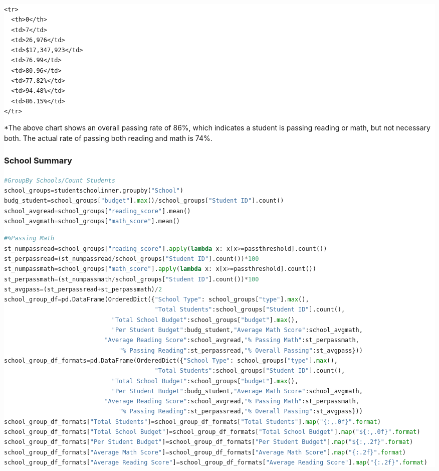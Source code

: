     <tr>
      <th>0</th>
      <td>7</td>
      <td>26,976</td>
      <td>$17,347,923</td>
      <td>76.99</td>
      <td>80.96</td>
      <td>77.82%</td>
      <td>94.48%</td>
      <td>86.15%</td>
    </tr>
  </tbody>
</table>
</div>



*The above chart shows an overall passing rate of 86%, which indicates a student is passing reading or math, but not 
necessary both. The actual rate of passing both reading and math is 74%. 

### School Summary


```python
#GroupBy Schools/Count Students
school_groups=studentschoolinner.groupby("School")
budg_student=school_groups["budget"].max()/school_groups["Student ID"].count()
school_avgread=school_groups["reading_score"].mean()
school_avgmath=school_groups["math_score"].mean()
```


```python
#%Passing Math
st_numpassread=school_groups["reading_score"].apply(lambda x: x[x>=passthreshold].count())
st_perpassread=(st_numpassread/school_groups["Student ID"].count())*100
st_numpassmath=school_groups["math_score"].apply(lambda x: x[x>=passthreshold].count())
st_perpassmath=(st_numpassmath/school_groups["Student ID"].count())*100
st_avgpass=(st_perpassread+st_perpassmath)/2
school_group_df=pd.DataFrame(OrderedDict({"School Type": school_groups["type"].max(),
                                          "Total Students":school_groups["Student ID"].count(),
                              "Total School Budget":school_groups["budget"].max(),
                              "Per Student Budget":budg_student,"Average Math Score":school_avgmath,
                            "Average Reading Score":school_avgread,"% Passing Math":st_perpassmath,
                                "% Passing Reading":st_perpassread,"% Overall Passing":st_avgpass}))
school_group_df_formats=pd.DataFrame(OrderedDict({"School Type": school_groups["type"].max(),
                                          "Total Students":school_groups["Student ID"].count(),
                              "Total School Budget":school_groups["budget"].max(),
                              "Per Student Budget":budg_student,"Average Math Score":school_avgmath,
                            "Average Reading Score":school_avgread,"% Passing Math":st_perpassmath,
                                "% Passing Reading":st_perpassread,"% Overall Passing":st_avgpass}))
school_group_df_formats["Total Students"]=school_group_df_formats["Total Students"].map("{:,.0f}".format)
school_group_df_formats["Total School Budget"]=school_group_df_formats["Total School Budget"].map("${:,.0f}".format)
school_group_df_formats["Per Student Budget"]=school_group_df_formats["Per Student Budget"].map("${:,.2f}".format)
school_group_df_formats["Average Math Score"]=school_group_df_formats["Average Math Score"].map("{:.2f}".format)
school_group_df_formats["Average Reading Score"]=school_group_df_formats["Average Reading Score"].map("{:.2f}".format)
```